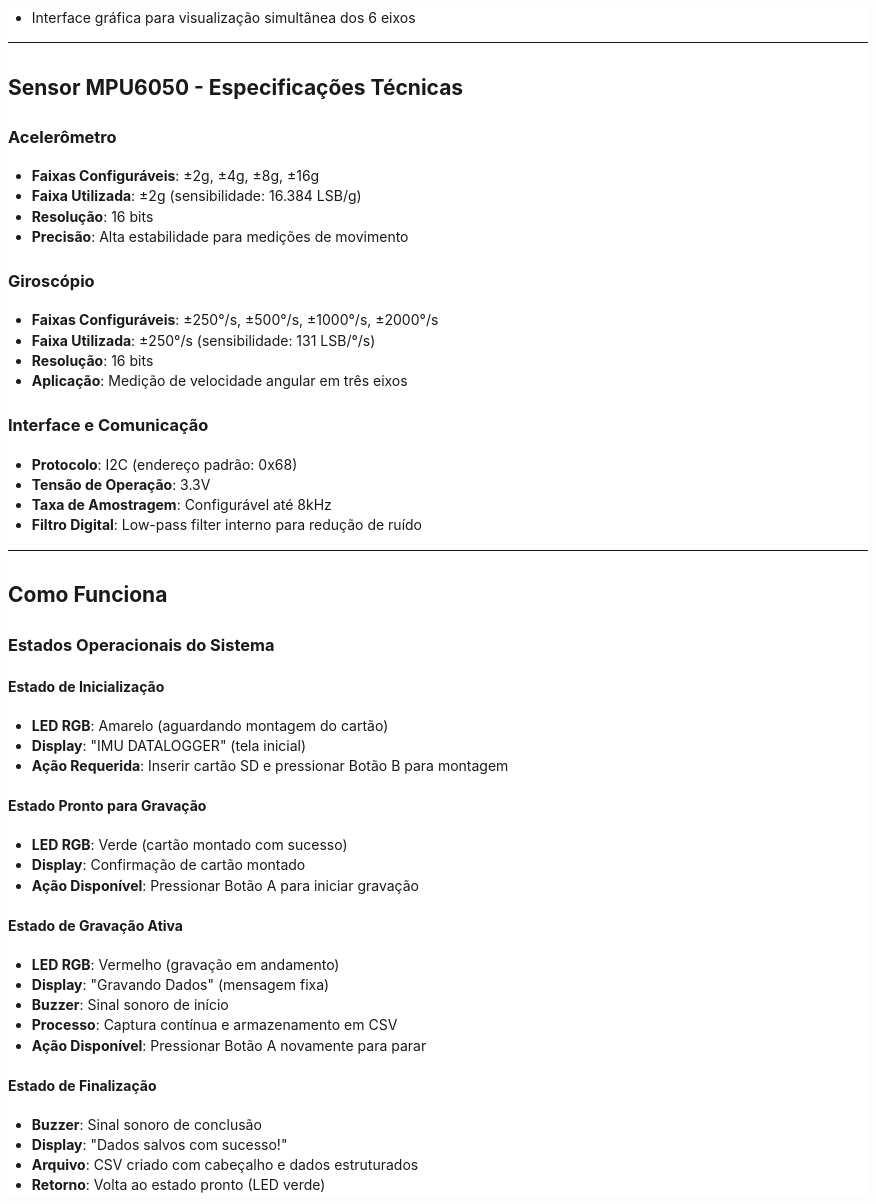   - Interface gráfica para visualização simultânea dos 6 eixos

---

## Sensor MPU6050 - Especificações Técnicas

### Acelerômetro
- **Faixas Configuráveis**: ±2g, ±4g, ±8g, ±16g
- **Faixa Utilizada**: ±2g (sensibilidade: 16.384 LSB/g)
- **Resolução**: 16 bits
- **Precisão**: Alta estabilidade para medições de movimento

### Giroscópio
- **Faixas Configuráveis**: ±250°/s, ±500°/s, ±1000°/s, ±2000°/s
- **Faixa Utilizada**: ±250°/s (sensibilidade: 131 LSB/°/s)
- **Resolução**: 16 bits
- **Aplicação**: Medição de velocidade angular em três eixos

### Interface e Comunicação
- **Protocolo**: I2C (endereço padrão: 0x68)
- **Tensão de Operação**: 3.3V
- **Taxa de Amostragem**: Configurável até 8kHz
- **Filtro Digital**: Low-pass filter interno para redução de ruído

---

## Como Funciona

### Estados Operacionais do Sistema

#### Estado de Inicialização
- **LED RGB**: Amarelo (aguardando montagem do cartão)
- **Display**: "IMU DATALOGGER" (tela inicial)
- **Ação Requerida**: Inserir cartão SD e pressionar Botão B para montagem

#### Estado Pronto para Gravação
- **LED RGB**: Verde (cartão montado com sucesso)
- **Display**: Confirmação de cartão montado
- **Ação Disponível**: Pressionar Botão A para iniciar gravação

#### Estado de Gravação Ativa
- **LED RGB**: Vermelho (gravação em andamento)
- **Display**: "Gravando Dados" (mensagem fixa)
- **Buzzer**: Sinal sonoro de início
- **Processo**: Captura contínua e armazenamento em CSV
- **Ação Disponível**: Pressionar Botão A novamente para parar

#### Estado de Finalização
- **Buzzer**: Sinal sonoro de conclusão
- **Display**: "Dados salvos com sucesso!"
- **Arquivo**: CSV criado com cabeçalho e dados estruturados
- **Retorno**: Volta ao estado pronto (LED verde)
